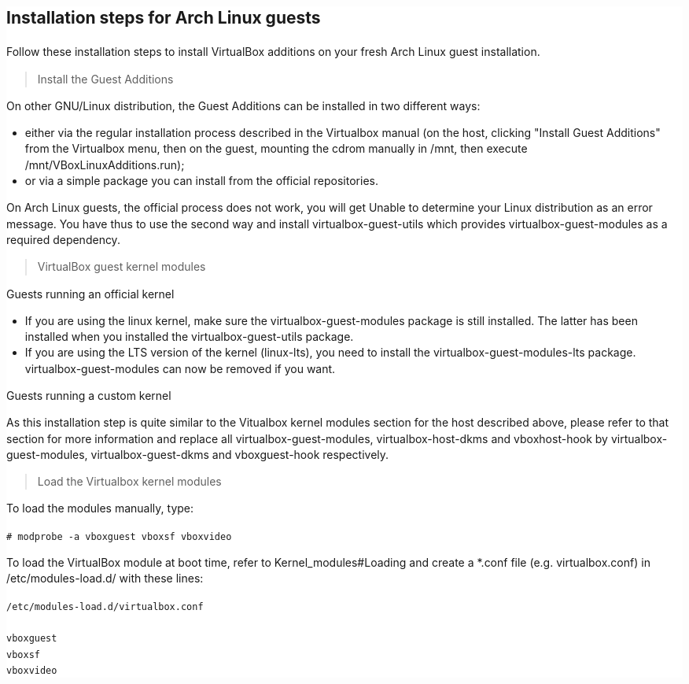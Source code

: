 Installation steps for Arch Linux guests
----------------------------------------

Follow these installation steps to install VirtualBox additions on your
fresh Arch Linux guest installation.

> Install the Guest Additions

On other GNU/Linux distribution, the Guest Additions can be installed in
two different ways:

-   either via the regular installation process described in the
    Virtualbox manual (on the host, clicking "Install Guest Additions"
    from the Virtualbox menu, then on the guest, mounting the cdrom
    manually in /mnt, then execute /mnt/VBoxLinuxAdditions.run);
-   or via a simple package you can install from the official
    repositories.

On Arch Linux guests, the official process does not work, you will get
Unable to determine your Linux distribution as an error message. You
have thus to use the second way and install virtualbox-guest-utils which
provides virtualbox-guest-modules as a required dependency.

> VirtualBox guest kernel modules

Guests running an official kernel

-   If you are using the linux kernel, make sure the
    virtualbox-guest-modules package is still installed. The latter has
    been installed when you installed the virtualbox-guest-utils
    package.
-   If you are using the LTS version of the kernel (linux-lts), you need
    to install the virtualbox-guest-modules-lts package.
    virtualbox-guest-modules can now be removed if you want.

Guests running a custom kernel

As this installation step is quite similar to the Vitualbox kernel
modules section for the host described above, please refer to that
section for more information and replace all virtualbox-guest-modules,
virtualbox-host-dkms and vboxhost-hook by virtualbox-guest-modules,
virtualbox-guest-dkms and vboxguest-hook respectively.

> Load the Virtualbox kernel modules

To load the modules manually, type:

    # modprobe -a vboxguest vboxsf vboxvideo

To load the VirtualBox module at boot time, refer to
Kernel_modules#Loading and create a *.conf file (e.g. virtualbox.conf)
in /etc/modules-load.d/ with these lines:

    /etc/modules-load.d/virtualbox.conf

    vboxguest
    vboxsf
    vboxvideo
